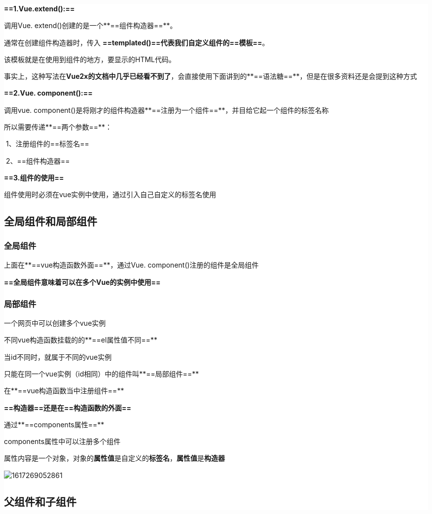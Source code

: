 **==1.Vue.extend():==**

调用Vue. extend()创建的是一个**==组件构造器==**。

通常在创建组件构造器时，传入 **==templated()==**代表我们自定义组件的**==模板==**。

该模板就是在使用到组件的地方，要显示的HTML代码。

事实上，这种写法在**Vue2x的文档中几乎已经看不到了**，会直接使用下面讲到的**==语法糖==**，但是在很多资料还是会提到这种方式

**==2.Vue. component():==**

调用vue. component()是将刚才的组件构造器**==注册为一个组件==**，并目给它起一个组件的标签名称

所以需要传递**==两个参数==**：

​	1、注册组件的==标签名==

​	2、==组件构造器==

**==3.组件的使用==**

组件使用时必须在vue实例中使用，通过引入自己自定义的标签名使用



## 全局组件和局部组件

### 全局组件

上面在**==vue构造函数外面==**，通过Vue. component()注册的组件是全局组件

**==全局组件意味着可以在多个Vue的实例中使用==**



### 局部组件

一个网页中可以创建多个vue实例

不同vue构造函数挂载的的**==el属性值不同==**

当id不同时，就属于不同的vue实例

只能在同一个vue实例（id相同）中的组件叫**==局部组件==**



在**==vue构造函数当中注册组件==**

**==构造器==**还是在**==构造函数的外面==**

通过**==components属性==**

components属性中可以注册多个组件

属性内容是一个对象，对象的**属性值**是自定义的**标签名**，**属性值**是**构造器**

![1617269052861](C:\Users\无常\AppData\Roaming\Typora\typora-user-images\1617269052861.png)



## 父组件和子组件
